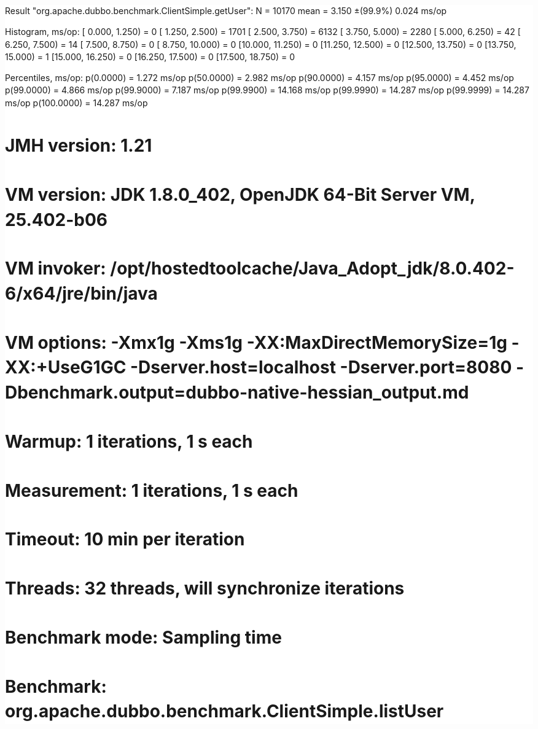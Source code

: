 Result "org.apache.dubbo.benchmark.ClientSimple.getUser":
  N = 10170
  mean =      3.150 ±(99.9%) 0.024 ms/op

  Histogram, ms/op:
    [ 0.000,  1.250) = 0 
    [ 1.250,  2.500) = 1701 
    [ 2.500,  3.750) = 6132 
    [ 3.750,  5.000) = 2280 
    [ 5.000,  6.250) = 42 
    [ 6.250,  7.500) = 14 
    [ 7.500,  8.750) = 0 
    [ 8.750, 10.000) = 0 
    [10.000, 11.250) = 0 
    [11.250, 12.500) = 0 
    [12.500, 13.750) = 0 
    [13.750, 15.000) = 1 
    [15.000, 16.250) = 0 
    [16.250, 17.500) = 0 
    [17.500, 18.750) = 0 

  Percentiles, ms/op:
      p(0.0000) =      1.272 ms/op
     p(50.0000) =      2.982 ms/op
     p(90.0000) =      4.157 ms/op
     p(95.0000) =      4.452 ms/op
     p(99.0000) =      4.866 ms/op
     p(99.9000) =      7.187 ms/op
     p(99.9900) =     14.168 ms/op
     p(99.9990) =     14.287 ms/op
     p(99.9999) =     14.287 ms/op
    p(100.0000) =     14.287 ms/op


# JMH version: 1.21
# VM version: JDK 1.8.0_402, OpenJDK 64-Bit Server VM, 25.402-b06
# VM invoker: /opt/hostedtoolcache/Java_Adopt_jdk/8.0.402-6/x64/jre/bin/java
# VM options: -Xmx1g -Xms1g -XX:MaxDirectMemorySize=1g -XX:+UseG1GC -Dserver.host=localhost -Dserver.port=8080 -Dbenchmark.output=dubbo-native-hessian_output.md
# Warmup: 1 iterations, 1 s each
# Measurement: 1 iterations, 1 s each
# Timeout: 10 min per iteration
# Threads: 32 threads, will synchronize iterations
# Benchmark mode: Sampling time
# Benchmark: org.apache.dubbo.benchmark.ClientSimple.listUser
